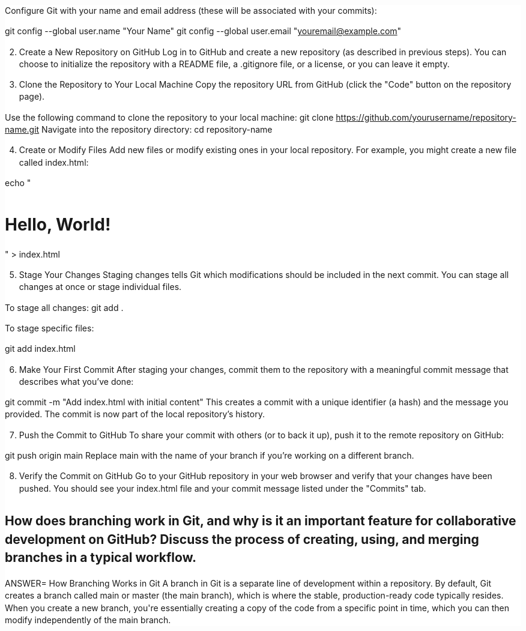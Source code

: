 Configure Git with your name and email address (these will be associated with your commits):

git config --global user.name "Your Name"
git config --global user.email "youremail@example.com"

2. Create a New Repository on GitHub
Log in to GitHub and create a new repository (as described in previous steps). You can choose to initialize the repository with a README file, a .gitignore file, or a license, or you can leave it empty.

3. Clone the Repository to Your Local Machine
Copy the repository URL from GitHub (click the "Code" button on the repository page).

Use the following command to clone the repository to your local machine:
git clone https://github.com/yourusername/repository-name.git
Navigate into the repository directory:
cd repository-name

4. Create or Modify Files
Add new files or modify existing ones in your local repository. For example, you might create a new file called index.html:

echo "<h1>Hello, World!</h1>" > index.html

5. Stage Your Changes
Staging changes tells Git which modifications should be included in the next commit. You can stage all changes at once or stage individual files.

To stage all changes:
git add .

To stage specific files:

git add index.html

6. Make Your First Commit
After staging your changes, commit them to the repository with a meaningful commit message that describes what you’ve done:

git commit -m "Add index.html with initial content"
This creates a commit with a unique identifier (a hash) and the message you provided. The commit is now part of the local repository’s history.

7. Push the Commit to GitHub
To share your commit with others (or to back it up), push it to the remote repository on GitHub:

git push origin main
Replace main with the name of your branch if you’re working on a different branch.

8. Verify the Commit on GitHub
Go to your GitHub repository in your web browser and verify that your changes have been pushed. You should see your index.html file and your commit message listed under the "Commits" tab.

## How does branching work in Git, and why is it an important feature for collaborative development on GitHub? Discuss the process of creating, using, and merging branches in a typical workflow.
ANSWER= 
How Branching Works in Git
A branch in Git is a separate line of development within a repository. By default, Git creates a branch called main or master (the main branch), which is where the stable, production-ready code typically resides. When you create a new branch, you're essentially creating a copy of the code from a specific point in time, which you can then modify independently of the main branch.
